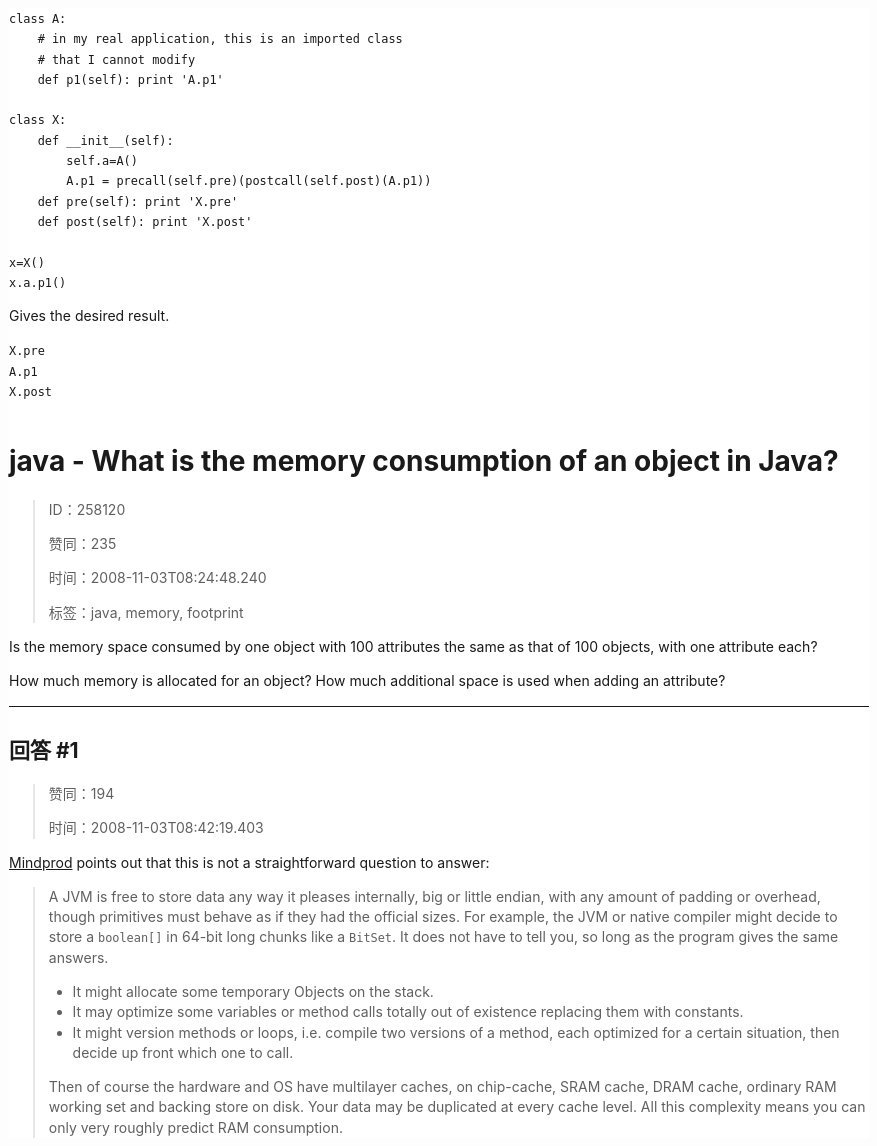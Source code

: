 ```
class A:
    # in my real application, this is an imported class
    # that I cannot modify
    def p1(self): print 'A.p1'

class X:
    def __init__(self):
        self.a=A()
        A.p1 = precall(self.pre)(postcall(self.post)(A.p1))
    def pre(self): print 'X.pre'
    def post(self): print 'X.post'

x=X()
x.a.p1() 
```

Gives the desired result.

```
X.pre
A.p1
X.post 
```

# java - What is the memory consumption of an object in Java?

> ID：258120
> 
> 赞同：235
> 
> 时间：2008-11-03T08:24:48.240
> 
> 标签：java, memory, footprint

Is the memory space consumed by one object with 100 attributes the same as that of 100 objects, with one attribute each?

How much memory is allocated for an object?
How much additional space is used when adding an attribute?

* * *

## 回答 #1

> 赞同：194
> 
> 时间：2008-11-03T08:42:19.403

[Mindprod](http://mindprod.com/jgloss/sizeof.html) points out that this is not a straightforward question to answer:

> A JVM is free to store data any way it pleases internally, big or little endian, with any amount of padding or overhead, though primitives must behave as if they had the official sizes.
> For example, the JVM or native compiler might decide to store a `boolean[]` in 64-bit long chunks like a `BitSet`. It does not have to tell you, so long as the program gives the same answers.
> 
> *   It might allocate some temporary Objects on the stack.
> *   It may optimize some variables or method calls totally out of existence replacing them with constants.
> *   It might version methods or loops, i.e. compile two versions of a method, each optimized for a certain situation, then decide up front which one to call.
> 
> Then of course the hardware and OS have multilayer caches, on chip-cache, SRAM cache, DRAM cache, ordinary RAM working set and backing store on disk. Your data may be duplicated at every cache level. All this complexity means you can only very roughly predict RAM consumption.